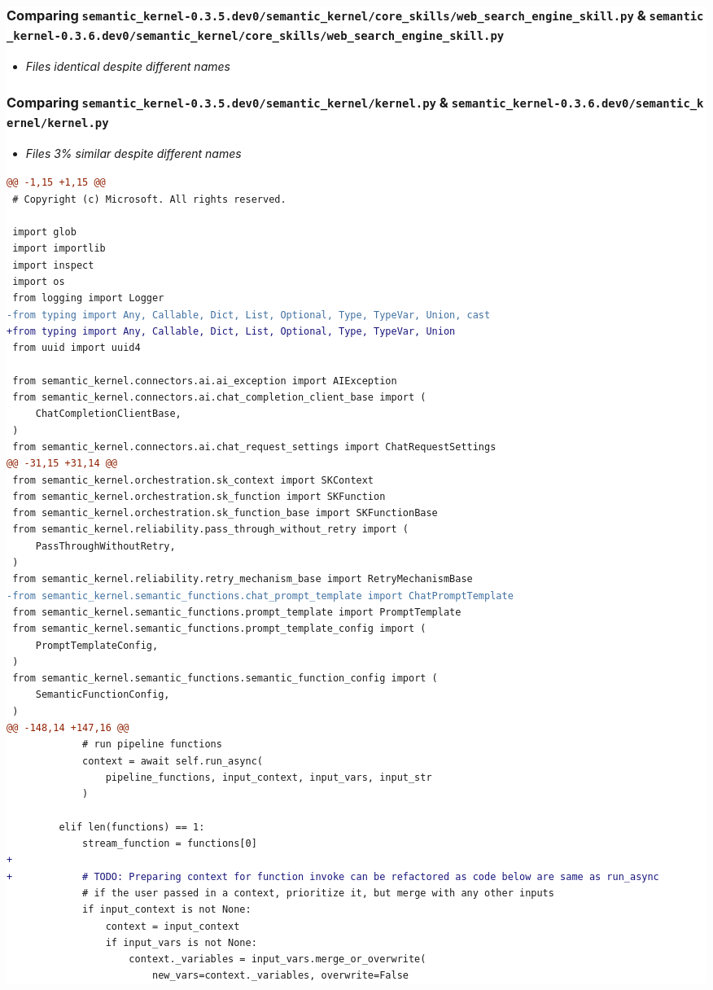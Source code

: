 ### Comparing `semantic_kernel-0.3.5.dev0/semantic_kernel/core_skills/web_search_engine_skill.py` & `semantic_kernel-0.3.6.dev0/semantic_kernel/core_skills/web_search_engine_skill.py`

 * *Files identical despite different names*

### Comparing `semantic_kernel-0.3.5.dev0/semantic_kernel/kernel.py` & `semantic_kernel-0.3.6.dev0/semantic_kernel/kernel.py`

 * *Files 3% similar despite different names*

```diff
@@ -1,15 +1,15 @@
 # Copyright (c) Microsoft. All rights reserved.
 
 import glob
 import importlib
 import inspect
 import os
 from logging import Logger
-from typing import Any, Callable, Dict, List, Optional, Type, TypeVar, Union, cast
+from typing import Any, Callable, Dict, List, Optional, Type, TypeVar, Union
 from uuid import uuid4
 
 from semantic_kernel.connectors.ai.ai_exception import AIException
 from semantic_kernel.connectors.ai.chat_completion_client_base import (
     ChatCompletionClientBase,
 )
 from semantic_kernel.connectors.ai.chat_request_settings import ChatRequestSettings
@@ -31,15 +31,14 @@
 from semantic_kernel.orchestration.sk_context import SKContext
 from semantic_kernel.orchestration.sk_function import SKFunction
 from semantic_kernel.orchestration.sk_function_base import SKFunctionBase
 from semantic_kernel.reliability.pass_through_without_retry import (
     PassThroughWithoutRetry,
 )
 from semantic_kernel.reliability.retry_mechanism_base import RetryMechanismBase
-from semantic_kernel.semantic_functions.chat_prompt_template import ChatPromptTemplate
 from semantic_kernel.semantic_functions.prompt_template import PromptTemplate
 from semantic_kernel.semantic_functions.prompt_template_config import (
     PromptTemplateConfig,
 )
 from semantic_kernel.semantic_functions.semantic_function_config import (
     SemanticFunctionConfig,
 )
@@ -148,14 +147,16 @@
             # run pipeline functions
             context = await self.run_async(
                 pipeline_functions, input_context, input_vars, input_str
             )
 
         elif len(functions) == 1:
             stream_function = functions[0]
+
+            # TODO: Preparing context for function invoke can be refactored as code below are same as run_async
             # if the user passed in a context, prioritize it, but merge with any other inputs
             if input_context is not None:
                 context = input_context
                 if input_vars is not None:
                     context._variables = input_vars.merge_or_overwrite(
                         new_vars=context._variables, overwrite=False
```